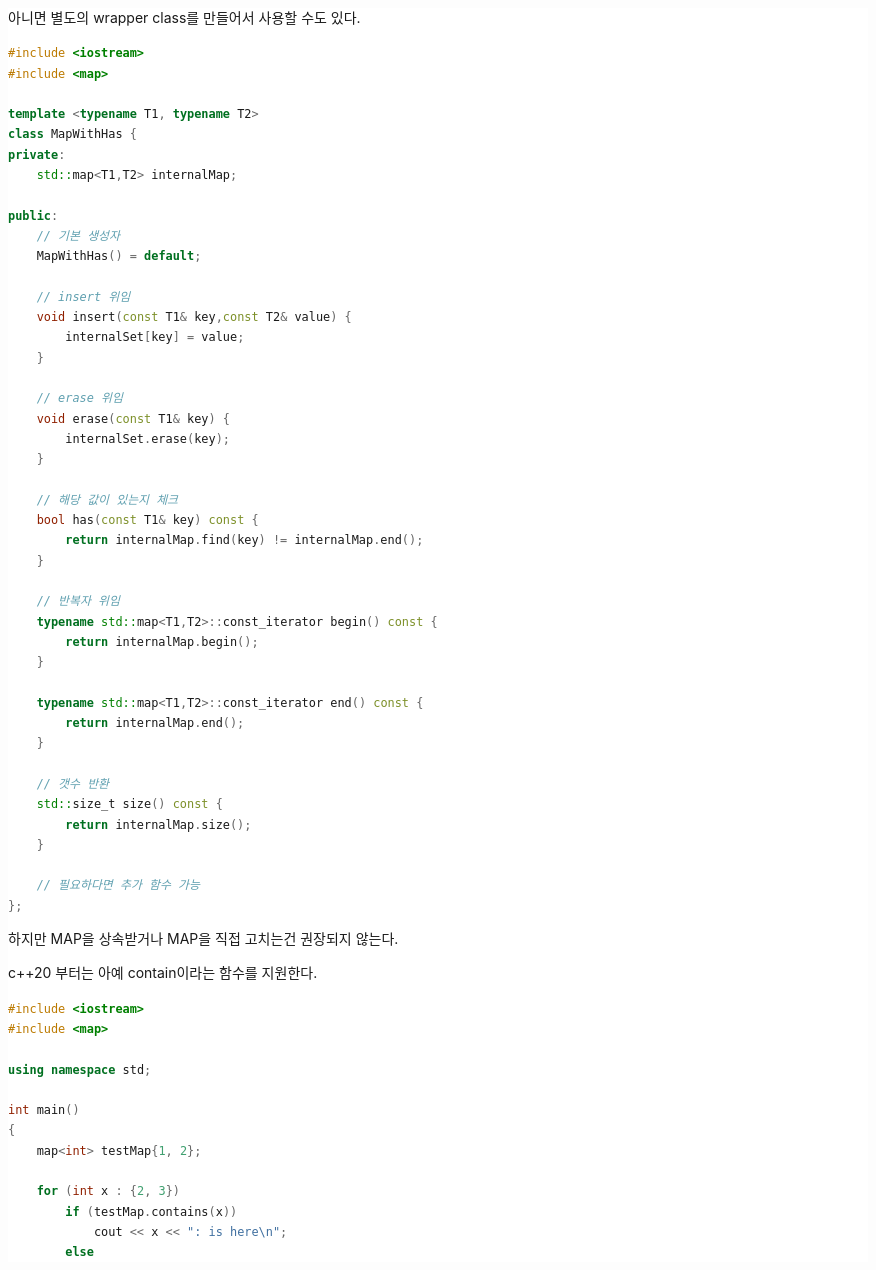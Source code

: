 아니면 별도의 wrapper class를 만들어서 사용할 수도 있다.

```cpp
#include <iostream>
#include <map>

template <typename T1, typename T2>
class MapWithHas {
private:
    std::map<T1,T2> internalMap;

public:
    // 기본 생성자
    MapWithHas() = default;

    // insert 위임
    void insert(const T1& key,const T2& value) {
        internalSet[key] = value;
    }

    // erase 위임
    void erase(const T1& key) {
        internalSet.erase(key);
    }

    // 해당 값이 있는지 체크
    bool has(const T1& key) const {
        return internalMap.find(key) != internalMap.end();
    }

    // 반복자 위임
    typename std::map<T1,T2>::const_iterator begin() const {
        return internalMap.begin();
    }

    typename std::map<T1,T2>::const_iterator end() const {
        return internalMap.end();
    }

    // 갯수 반환
    std::size_t size() const {
        return internalMap.size();
    }
    
    // 필요하다면 추가 함수 가능
};
```

하지만 MAP을 상속받거나 MAP을 직접 고치는건 권장되지 않는다.

c++20 부터는 아예 contain이라는 함수를 지원한다.
```cpp
#include <iostream>
#include <map>

using namespace std;
 
int main()
{
    map<int> testMap{1, 2};
 
    for (int x : {2, 3})
        if (testMap.contains(x))
            cout << x << ": is here\n";
        else
```
